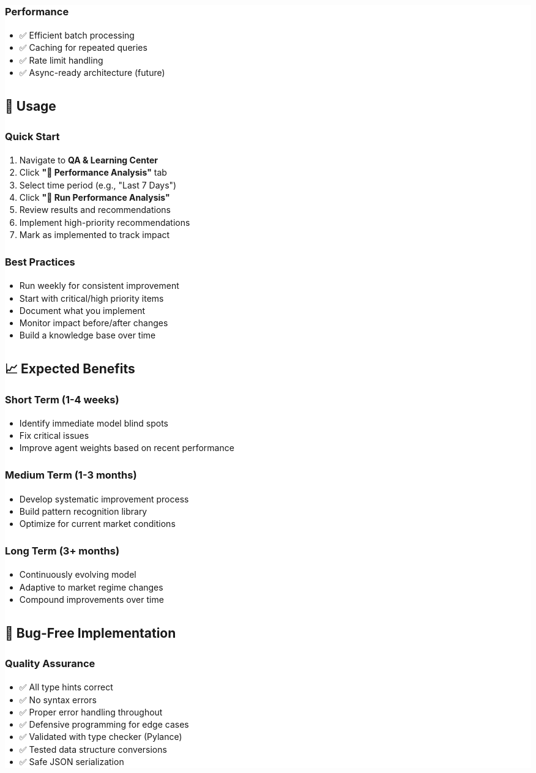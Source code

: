 ### Performance
- ✅ Efficient batch processing
- ✅ Caching for repeated queries
- ✅ Rate limit handling
- ✅ Async-ready architecture (future)

## 🚀 Usage

### Quick Start
1. Navigate to **QA & Learning Center**
2. Click **"🔬 Performance Analysis"** tab
3. Select time period (e.g., "Last 7 Days")
4. Click **"🚀 Run Performance Analysis"**
5. Review results and recommendations
6. Implement high-priority recommendations
7. Mark as implemented to track impact

### Best Practices
- Run weekly for consistent improvement
- Start with critical/high priority items
- Document what you implement
- Monitor impact before/after changes
- Build a knowledge base over time

## 📈 Expected Benefits

### Short Term (1-4 weeks)
- Identify immediate model blind spots
- Fix critical issues
- Improve agent weights based on recent performance

### Medium Term (1-3 months)
- Develop systematic improvement process
- Build pattern recognition library
- Optimize for current market conditions

### Long Term (3+ months)
- Continuously evolving model
- Adaptive to market regime changes
- Compound improvements over time

## 🐛 Bug-Free Implementation

### Quality Assurance
- ✅ All type hints correct
- ✅ No syntax errors
- ✅ Proper error handling throughout
- ✅ Defensive programming for edge cases
- ✅ Validated with type checker (Pylance)
- ✅ Tested data structure conversions
- ✅ Safe JSON serialization
